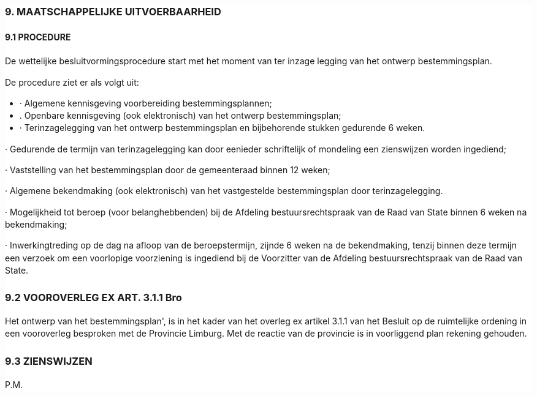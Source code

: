 ### **9. MAATSCHAPPELIJKE UITVOERBAARHEID**

#### **9.1 PROCEDURE**

De wettelijke besluitvormingsprocedure start met het moment van ter inzage legging van het ontwerp bestemmingsplan.

De procedure ziet er als volgt uit:

- · Algemene kennisgeving voorbereiding bestemmingsplannen;
- . Openbare kennisgeving (ook elektronisch) van het ontwerp bestemmingsplan;
- · Terinzagelegging van het ontwerp bestemmingsplan en bijbehorende stukken gedurende 6 weken.

· Gedurende de termijn van terinzagelegging kan door eenieder schriftelijk of mondeling een zienswijzen worden ingediend;

· Vaststelling van het bestemmingsplan door de gemeenteraad binnen 12 weken;

· Algemene bekendmaking (ook elektronisch) van het vastgestelde bestemmingsplan door terinzagelegging.

· Mogelijkheid tot beroep (voor belanghebbenden) bij de Afdeling bestuursrechtspraak van de Raad van State binnen 6 weken na bekendmaking;

· Inwerkingtreding op de dag na afloop van de beroepstermijn, zijnde 6 weken na de bekendmaking, tenzij binnen deze termijn een verzoek om een voorlopige voorziening is ingediend bij de Voorzitter van de Afdeling bestuursrechtspraak van de Raad van State.

### **9.2 VOOROVERLEG EX ART. 3.1.1 Bro**

Het ontwerp van het bestemmingsplan', is in het kader van het overleg ex artikel 3.1.1 van het Besluit op de ruimtelijke ordening in een vooroverleg besproken met de Provincie Limburg. Met de reactie van de provincie is in voorliggend plan rekening gehouden.

### **9.3 ZIENSWIJZEN**

P.M.